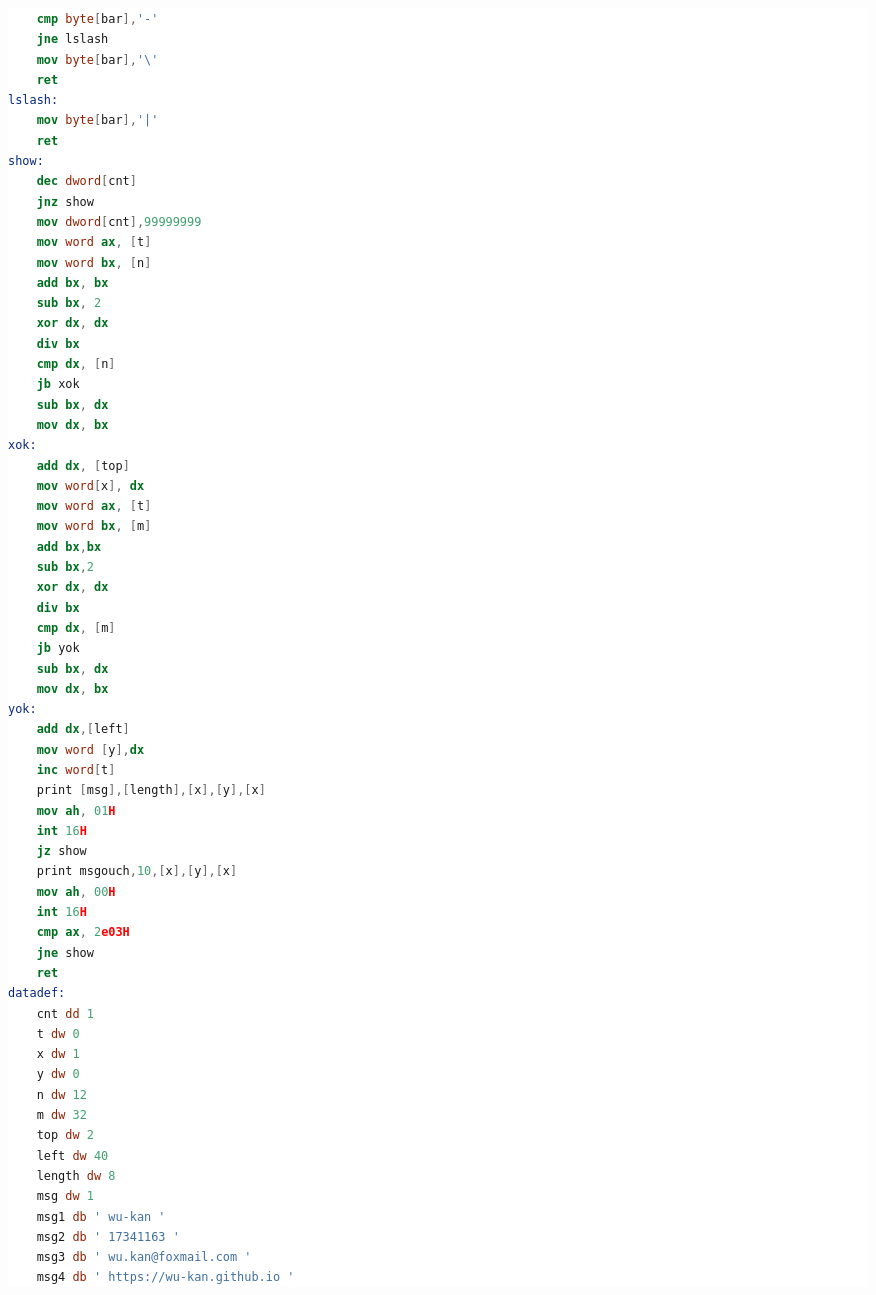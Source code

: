 ```nasm
	cmp byte[bar],'-'
	jne lslash
	mov byte[bar],'\'
	ret
lslash:
	mov byte[bar],'|'
	ret
show:
	dec dword[cnt]
	jnz show
	mov dword[cnt],99999999
	mov word ax, [t]
	mov word bx, [n]
	add bx, bx
	sub bx, 2
	xor dx, dx
	div bx
	cmp dx, [n]
	jb xok
	sub bx, dx
	mov dx, bx
xok:
	add dx, [top]
	mov word[x], dx
	mov word ax, [t]
	mov word bx, [m]
	add bx,bx
	sub bx,2
	xor dx, dx
	div bx
	cmp dx, [m]
	jb yok
	sub bx, dx
	mov dx, bx
yok:
	add dx,[left]
	mov word [y],dx
	inc word[t]
	print [msg],[length],[x],[y],[x]
	mov ah, 01H
	int 16H
	jz show
	print msgouch,10,[x],[y],[x]
	mov ah, 00H
	int 16H
	cmp ax, 2e03H
	jne show
	ret
datadef:
	cnt dd 1
	t dw 0
	x dw 1
	y dw 0
	n dw 12
	m dw 32
	top dw 2
	left dw 40
	length dw 8
	msg dw 1
	msg1 db ' wu-kan '
	msg2 db ' 17341163 '
	msg3 db ' wu.kan@foxmail.com '
	msg4 db ' https://wu-kan.github.io '
```